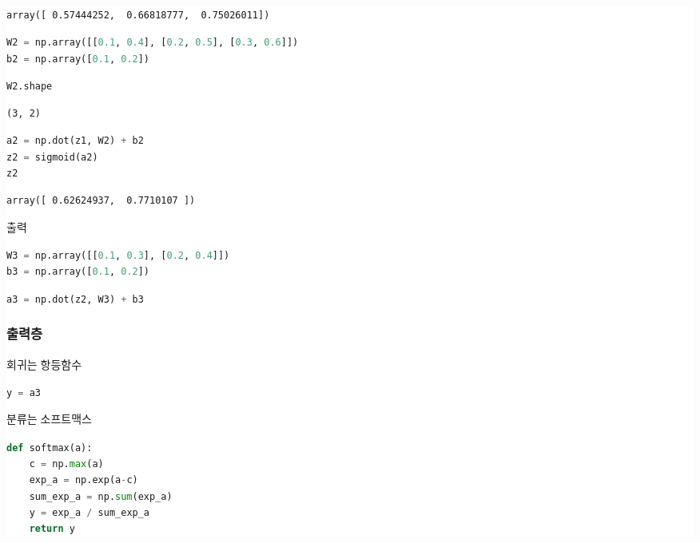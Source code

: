 


    array([ 0.57444252,  0.66818777,  0.75026011])




```python
W2 = np.array([[0.1, 0.4], [0.2, 0.5], [0.3, 0.6]])
b2 = np.array([0.1, 0.2])
```


```python
W2.shape
```




    (3, 2)




```python
a2 = np.dot(z1, W2) + b2
z2 = sigmoid(a2)
z2
```




    array([ 0.62624937,  0.7710107 ])



출력


```python
W3 = np.array([[0.1, 0.3], [0.2, 0.4]])
b3 = np.array([0.1, 0.2])
```


```python
a3 = np.dot(z2, W3) + b3
```

### 출력층

회귀는 항등함수


```python
y = a3
```

분류는 소프트맥스


```python
def softmax(a):
    c = np.max(a)
    exp_a = np.exp(a-c)
    sum_exp_a = np.sum(exp_a)
    y = exp_a / sum_exp_a
    return y
```
